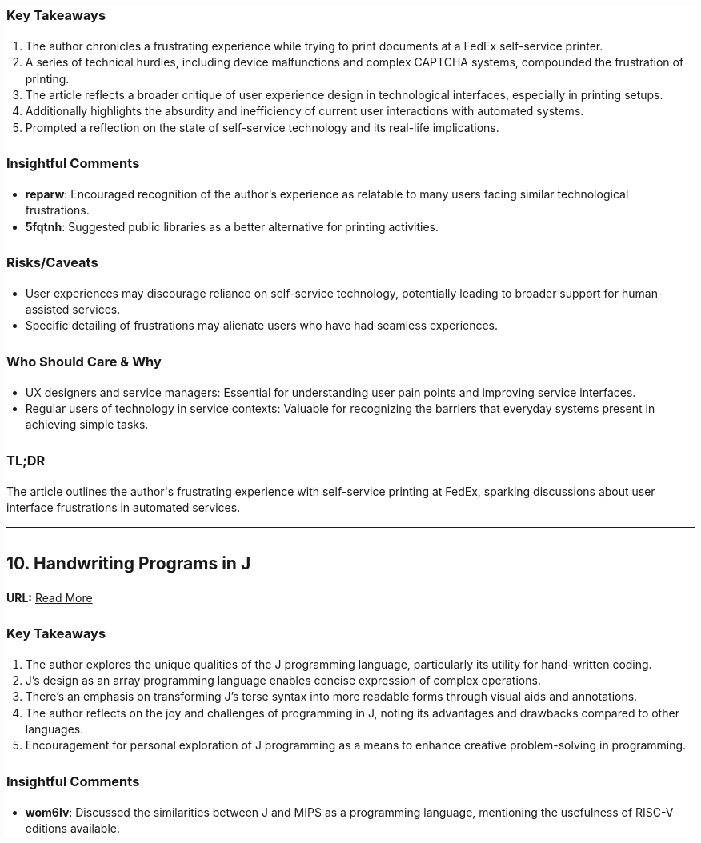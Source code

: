 ### Key Takeaways
1. The author chronicles a frustrating experience while trying to print documents at a FedEx self-service printer.
2. A series of technical hurdles, including device malfunctions and complex CAPTCHA systems, compounded the frustration of printing.
3. The article reflects a broader critique of user experience design in technological interfaces, especially in printing setups.
4. Additionally highlights the absurdity and inefficiency of current user interactions with automated systems.
5. Prompted a reflection on the state of self-service technology and its real-life implications.

### Insightful Comments
- **reparw**: Encouraged recognition of the author’s experience as relatable to many users facing similar technological frustrations.
- **5fqtnh**: Suggested public libraries as a better alternative for printing activities.

### Risks/Caveats
- User experiences may discourage reliance on self-service technology, potentially leading to broader support for human-assisted services.
- Specific detailing of frustrations may alienate users who have had seamless experiences.

### Who Should Care & Why
- UX designers and service managers: Essential for understanding user pain points and improving service interfaces.
- Regular users of technology in service contexts: Valuable for recognizing the barriers that everyday systems present in achieving simple tasks.

### TL;DR
The article outlines the author's frustrating experience with self-service printing at FedEx, sparking discussions about user interface frustrations in automated services.

---

## 10. Handwriting Programs in J
**URL:** [Read More](http://www.hillelwayne.com/handwriting-j/)

### Key Takeaways
1. The author explores the unique qualities of the J programming language, particularly its utility for hand-written coding.
2. J’s design as an array programming language enables concise expression of complex operations.
3. There’s an emphasis on transforming J’s terse syntax into more readable forms through visual aids and annotations.
4. The author reflects on the joy and challenges of programming in J, noting its advantages and drawbacks compared to other languages.
5. Encouragement for personal exploration of J programming as a means to enhance creative problem-solving in programming.

### Insightful Comments
- **wom6lv**: Discussed the similarities between J and MIPS as a programming language, mentioning the usefulness of RISC-V editions available.
  